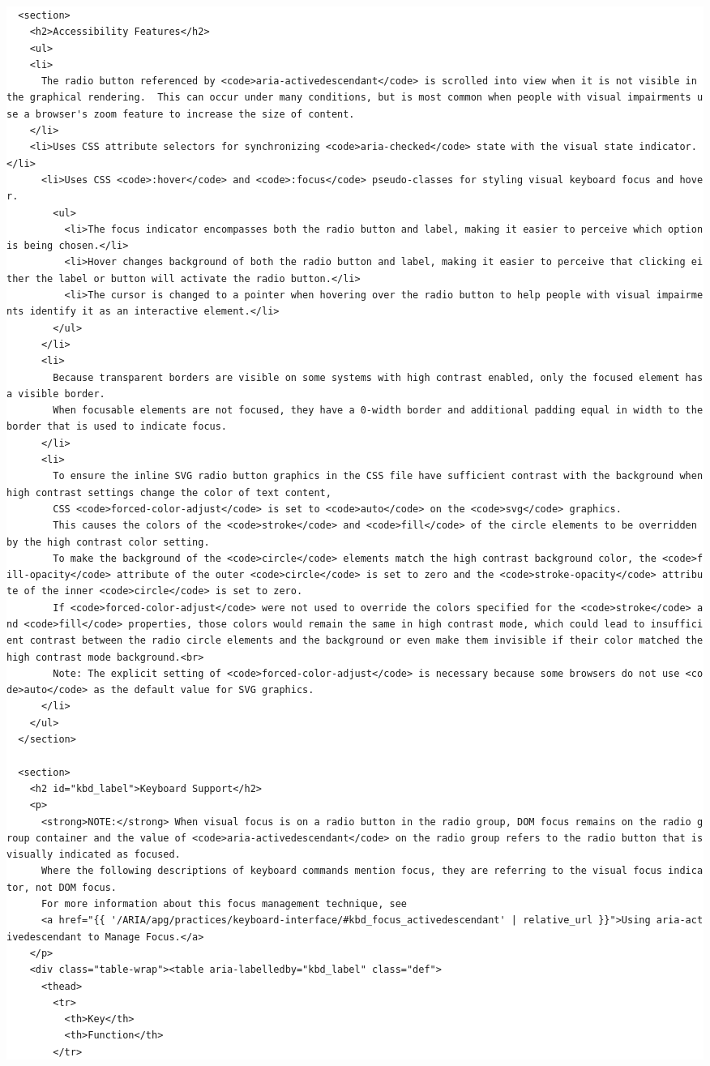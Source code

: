       <section>
        <h2>Accessibility Features</h2>
        <ul>
        <li>
          The radio button referenced by <code>aria-activedescendant</code> is scrolled into view when it is not visible in the graphical rendering.  This can occur under many conditions, but is most common when people with visual impairments use a browser's zoom feature to increase the size of content.
        </li>
        <li>Uses CSS attribute selectors for synchronizing <code>aria-checked</code> state with the visual state indicator.</li>
          <li>Uses CSS <code>:hover</code> and <code>:focus</code> pseudo-classes for styling visual keyboard focus and hover.
            <ul>
              <li>The focus indicator encompasses both the radio button and label, making it easier to perceive which option is being chosen.</li>
              <li>Hover changes background of both the radio button and label, making it easier to perceive that clicking either the label or button will activate the radio button.</li>
              <li>The cursor is changed to a pointer when hovering over the radio button to help people with visual impairments identify it as an interactive element.</li>
            </ul>
          </li>
          <li>
            Because transparent borders are visible on some systems with high contrast enabled, only the focused element has a visible border.
            When focusable elements are not focused, they have a 0-width border and additional padding equal in width to the border that is used to indicate focus.
          </li>
          <li>
            To ensure the inline SVG radio button graphics in the CSS file have sufficient contrast with the background when high contrast settings change the color of text content,
            CSS <code>forced-color-adjust</code> is set to <code>auto</code> on the <code>svg</code> graphics.
            This causes the colors of the <code>stroke</code> and <code>fill</code> of the circle elements to be overridden by the high contrast color setting.
            To make the background of the <code>circle</code> elements match the high contrast background color, the <code>fill-opacity</code> attribute of the outer <code>circle</code> is set to zero and the <code>stroke-opacity</code> attribute of the inner <code>circle</code> is set to zero.
            If <code>forced-color-adjust</code> were not used to override the colors specified for the <code>stroke</code> and <code>fill</code> properties, those colors would remain the same in high contrast mode, which could lead to insufficient contrast between the radio circle elements and the background or even make them invisible if their color matched the high contrast mode background.<br>
            Note: The explicit setting of <code>forced-color-adjust</code> is necessary because some browsers do not use <code>auto</code> as the default value for SVG graphics.
          </li>
        </ul>
      </section>

      <section>
        <h2 id="kbd_label">Keyboard Support</h2>
        <p>
          <strong>NOTE:</strong> When visual focus is on a radio button in the radio group, DOM focus remains on the radio group container and the value of <code>aria-activedescendant</code> on the radio group refers to the radio button that is visually indicated as focused.
          Where the following descriptions of keyboard commands mention focus, they are referring to the visual focus indicator, not DOM focus.
          For more information about this focus management technique, see
          <a href="{{ '/ARIA/apg/practices/keyboard-interface/#kbd_focus_activedescendant' | relative_url }}">Using aria-activedescendant to Manage Focus.</a>
        </p>
        <div class="table-wrap"><table aria-labelledby="kbd_label" class="def">
          <thead>
            <tr>
              <th>Key</th>
              <th>Function</th>
            </tr>
